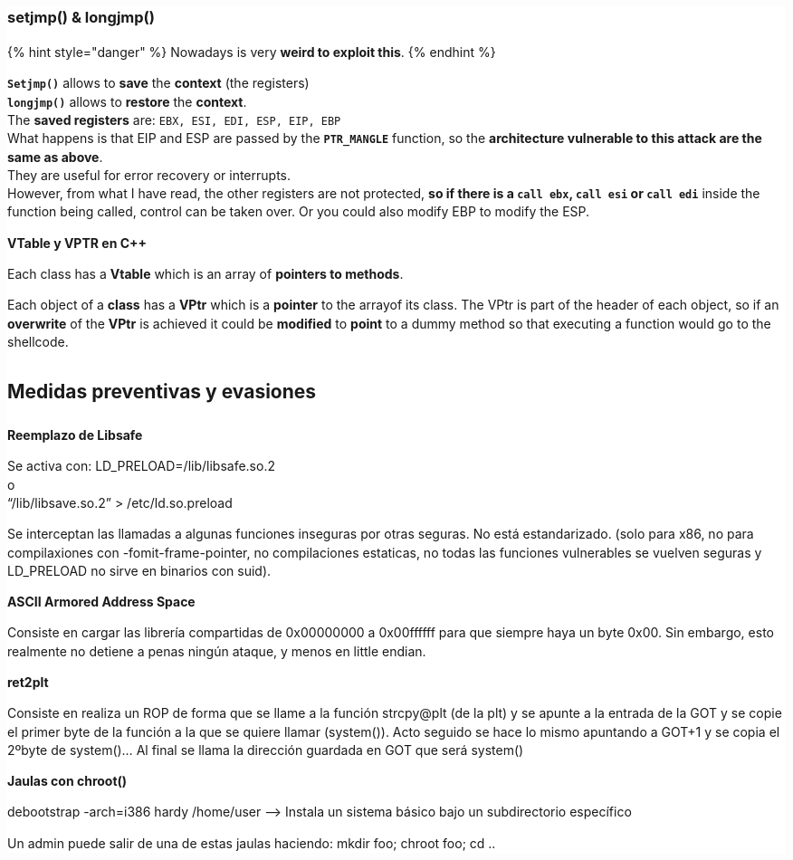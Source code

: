 ### **setjmp() & longjmp()**

{% hint style="danger" %}
Nowadays is very **weird to exploit this**.
{% endhint %}

**`Setjmp()`** allows to **save** the **context** (the registers)\
**`longjmp()`** allows to **restore** the **context**.\
The **saved registers** are: `EBX, ESI, EDI, ESP, EIP, EBP`\
What happens is that EIP and ESP are passed by the **`PTR_MANGLE`** function, so the **architecture vulnerable to this attack are the same as above**.\
They are useful for error recovery or interrupts.\
However, from what I have read, the other registers are not protected, **so if there is a `call ebx`, `call esi` or `call edi`** inside the function being called, control can be taken over. Or you could also modify EBP to modify the ESP.

**VTable y VPTR en C++**

Each class has a **Vtable** which is an array of **pointers to methods**.

Each object of a **class** has a **VPtr** which is a **pointer** to the arrayof its class. The VPtr is part of the header of each object, so if an **overwrite** of the **VPtr** is achieved it could be **modified** to **point** to a dummy method so that executing a function would go to the shellcode.

## **Medidas preventivas y evasiones**

###

**Reemplazo de Libsafe**

Se activa con: LD\_PRELOAD=/lib/libsafe.so.2\
o\
“/lib/libsave.so.2” > /etc/ld.so.preload

Se interceptan las llamadas a algunas funciones inseguras por otras seguras. No está estandarizado. (solo para x86, no para compilaxiones con -fomit-frame-pointer, no compilaciones estaticas, no todas las funciones vulnerables se vuelven seguras y LD\_PRELOAD no sirve en binarios con suid).

**ASCII Armored Address Space**

Consiste en cargar las librería compartidas de 0x00000000 a 0x00ffffff para que siempre haya un byte 0x00. Sin embargo, esto realmente no detiene a penas ningún ataque, y menos en little endian.

**ret2plt**

Consiste en realiza un ROP de forma que se llame a la función strcpy@plt (de la plt) y se apunte a la entrada de la GOT y se copie el primer byte de la función a la que se quiere llamar (system()). Acto seguido se hace lo mismo apuntando a GOT+1 y se copia el 2ºbyte de system()… Al final se llama la dirección guardada en GOT que será system()

**Jaulas con chroot()**

debootstrap -arch=i386 hardy /home/user —> Instala un sistema básico bajo un subdirectorio específico

Un admin puede salir de una de estas jaulas haciendo: mkdir foo; chroot foo; cd ..
